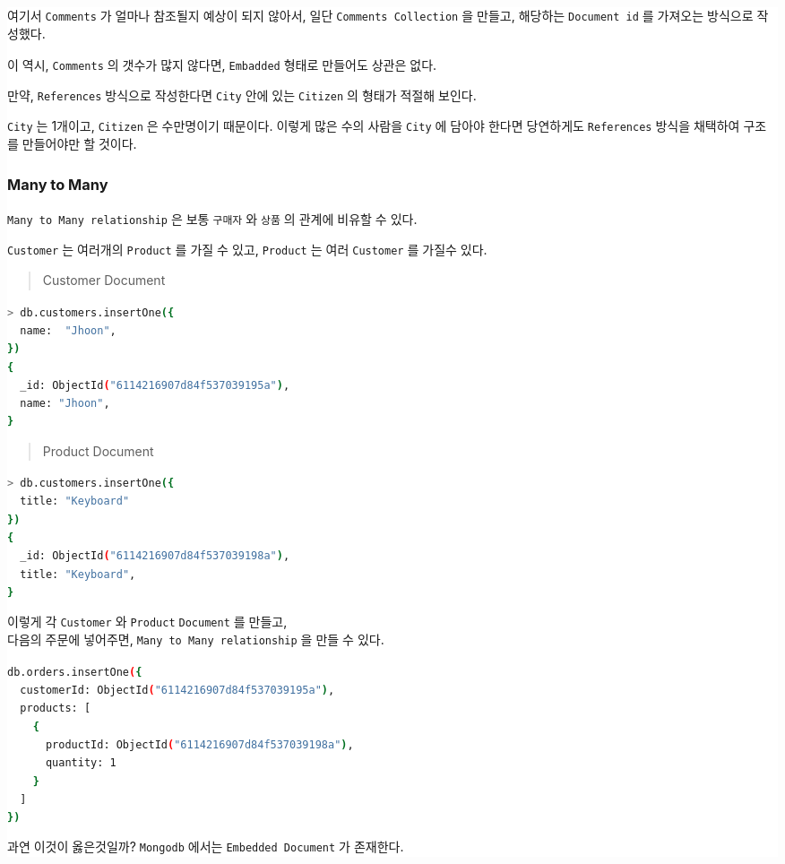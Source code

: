 여기서 `Comments` 가 얼마나 참조될지 예상이 되지 않아서, 일단 `Comments Collection` 을 만들고, 해당하는 `Document id` 를 가져오는 방식으로 작성했다.

이 역시, `Comments` 의 갯수가 많지 않다면, `Embadded` 형태로 만들어도 상관은 없다.

만약, `References` 방식으로 작성한다면 
`City` 안에 있는 `Citizen` 의 형태가 적절해 보인다.

`City` 는 1개이고, `Citizen` 은 수만명이기 때문이다.
이렇게 많은 수의 사람을 `City` 에 담아야 한다면 당연하게도 `References` 방식을 채택하여 구조를 만들어야만 할 것이다.

### Many to Many

`Many to Many relationship` 은 보통 `구매자` 와 `상품` 의 관계에 비유할 수 있다.  

`Customer` 는 여러개의 `Product` 를 가질 수 있고, `Product` 는 여러 `Customer` 를 가질수 있다. 

> Customer Document
```sh
> db.customers.insertOne({
  name:  "Jhoon",
})
{
  _id: ObjectId("6114216907d84f537039195a"),
  name: "Jhoon",
}

```

> Product Document
```sh
> db.customers.insertOne({
  title: "Keyboard"
})
{
  _id: ObjectId("6114216907d84f537039198a"),
  title: "Keyboard",
}
```

이렇게 각 `Customer` 와 `Product` `Document` 를 만들고,  
다음의 주문에 넣어주면, `Many to Many relationship` 을 만들 수 있다. 

```sh
db.orders.insertOne({
  customerId: ObjectId("6114216907d84f537039195a"), 
  products: [
    {
      productId: ObjectId("6114216907d84f537039198a"), 
      quantity: 1
    }
  ]
})
```

과연 이것이 옳은것일까?
`Mongodb` 에서는 `Embedded Document` 가 존재한다.
